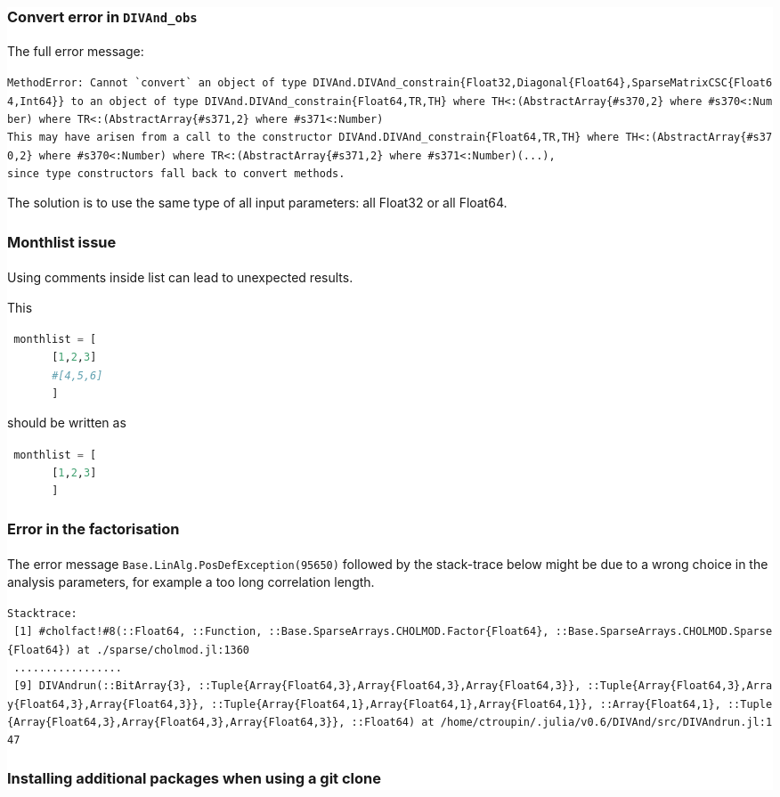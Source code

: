 
### Convert error in `DIVAnd_obs`

The full error message:

```
MethodError: Cannot `convert` an object of type DIVAnd.DIVAnd_constrain{Float32,Diagonal{Float64},SparseMatrixCSC{Float64,Int64}} to an object of type DIVAnd.DIVAnd_constrain{Float64,TR,TH} where TH<:(AbstractArray{#s370,2} where #s370<:Number) where TR<:(AbstractArray{#s371,2} where #s371<:Number)
This may have arisen from a call to the constructor DIVAnd.DIVAnd_constrain{Float64,TR,TH} where TH<:(AbstractArray{#s370,2} where #s370<:Number) where TR<:(AbstractArray{#s371,2} where #s371<:Number)(...),
since type constructors fall back to convert methods.
```

The solution is to use the same type of all input parameters: all Float32 or all Float64.

### Monthlist issue

Using comments inside list can lead to unexpected results.

This

```julia
 monthlist = [
       [1,2,3]
       #[4,5,6]
       ]
```

should be written as

```julia
 monthlist = [
       [1,2,3]
       ]
```

### Error in the factorisation

The error message `Base.LinAlg.PosDefException(95650)`
followed by the stack-trace below might be due to a wrong choice in the analysis parameters, for example a too long correlation length.

```
Stacktrace:
 [1] #cholfact!#8(::Float64, ::Function, ::Base.SparseArrays.CHOLMOD.Factor{Float64}, ::Base.SparseArrays.CHOLMOD.Sparse{Float64}) at ./sparse/cholmod.jl:1360
 .................
 [9] DIVAndrun(::BitArray{3}, ::Tuple{Array{Float64,3},Array{Float64,3},Array{Float64,3}}, ::Tuple{Array{Float64,3},Array{Float64,3},Array{Float64,3}}, ::Tuple{Array{Float64,1},Array{Float64,1},Array{Float64,1}}, ::Array{Float64,1}, ::Tuple{Array{Float64,3},Array{Float64,3},Array{Float64,3}}, ::Float64) at /home/ctroupin/.julia/v0.6/DIVAnd/src/DIVAndrun.jl:147
```


### Installing additional packages when using a git clone
